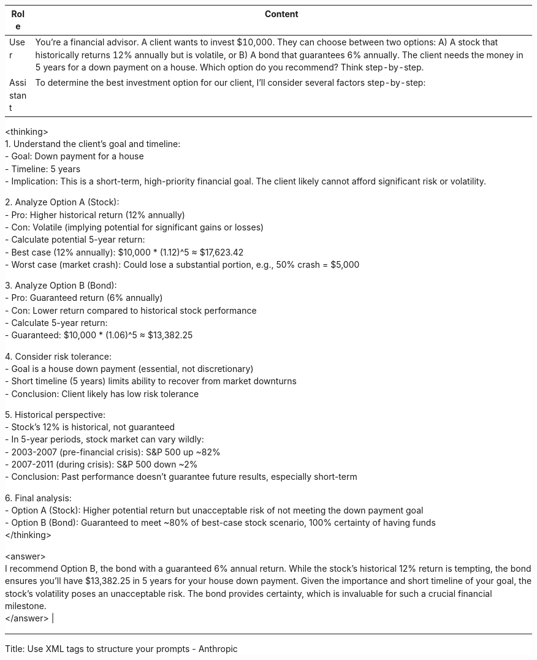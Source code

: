 | Role | Content |
| --- | --- |
| User | You’re a financial advisor. A client wants to invest $10,000. They can choose between two options: A) A stock that historically returns 12% annually but is volatile, or B) A bond that guarantees 6% annually. The client needs the money in 5 years for a down payment on a house. Which option do you recommend? Think step-by-step. |
| Assistant | To determine the best investment option for our client, I’ll consider several factors step-by-step:  
  
<thinking\>  
1\. Understand the client’s goal and timeline:  
\- Goal: Down payment for a house  
\- Timeline: 5 years  
\- Implication: This is a short-term, high-priority financial goal. The client likely cannot afford significant risk or volatility.  
  
2\. Analyze Option A (Stock):  
\- Pro: Higher historical return (12% annually)  
\- Con: Volatile (implying potential for significant gains or losses)  
\- Calculate potential 5-year return:  
\- Best case (12% annually): $10,000 \* (1.12)^5 ≈ $17,623.42  
\- Worst case (market crash): Could lose a substantial portion, e.g., 50% crash = $5,000  
  
3\. Analyze Option B (Bond):  
\- Pro: Guaranteed return (6% annually)  
\- Con: Lower return compared to historical stock performance  
\- Calculate 5-year return:  
\- Guaranteed: $10,000 \* (1.06)^5 ≈ $13,382.25  
  
4\. Consider risk tolerance:  
\- Goal is a house down payment (essential, not discretionary)  
\- Short timeline (5 years) limits ability to recover from market downturns  
\- Conclusion: Client likely has low risk tolerance  
  
5\. Historical perspective:  
\- Stock’s 12% is historical, not guaranteed  
\- In 5-year periods, stock market can vary wildly:  
\- 2003-2007 (pre-financial crisis): S&P 500 up ~82%  
\- 2007-2011 (during crisis): S&P 500 down ~2%  
\- Conclusion: Past performance doesn’t guarantee future results, especially short-term  
  
6\. Final analysis:  
\- Option A (Stock): Higher potential return but unacceptable risk of not meeting the down payment goal  
\- Option B (Bond): Guaranteed to meet ~80% of best-case stock scenario, 100% certainty of having funds  
</thinking\>  
  
<answer\>  
I recommend Option B, the bond with a guaranteed 6% annual return. While the stock’s historical 12% return is tempting, the bond ensures you’ll have $13,382.25 in 5 years for your house down payment. Given the importance and short timeline of your goal, the stock’s volatility poses an unacceptable risk. The bond provides certainty, which is invaluable for such a crucial financial milestone.  
</answer\> |

* * *

Title: Use XML tags to structure your prompts - Anthropic
